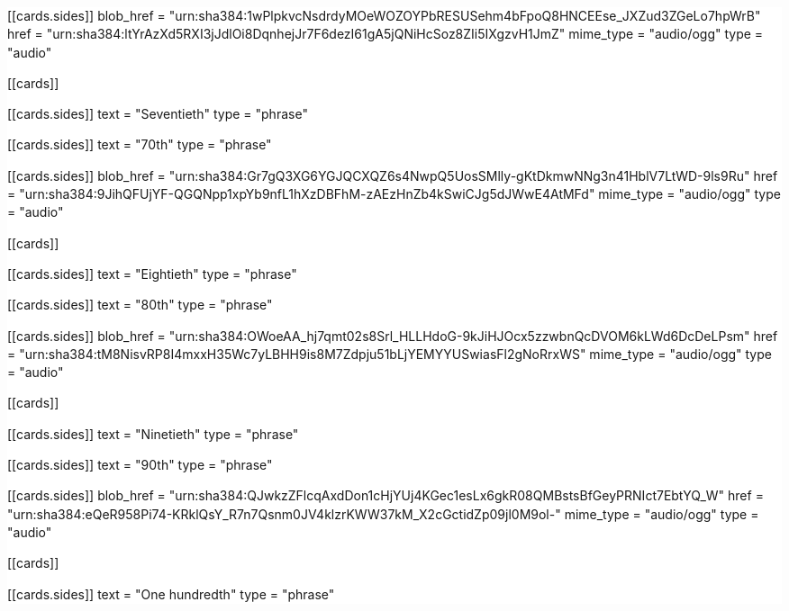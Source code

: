 [[cards.sides]]
blob_href = "urn:sha384:1wPlpkvcNsdrdyMOeWOZOYPbRESUSehm4bFpoQ8HNCEEse_JXZud3ZGeLo7hpWrB"
href = "urn:sha384:ltYrAzXd5RXI3jJdlOi8DqnhejJr7F6dezI61gA5jQNiHcSoz8ZIi5IXgzvH1JmZ"
mime_type = "audio/ogg"
type = "audio"

[[cards]]

[[cards.sides]]
text = "Seventieth"
type = "phrase"

[[cards.sides]]
text = "70th"
type = "phrase"

[[cards.sides]]
blob_href = "urn:sha384:Gr7gQ3XG6YGJQCXQZ6s4NwpQ5UosSMlly-gKtDkmwNNg3n41HblV7LtWD-9ls9Ru"
href = "urn:sha384:9JihQFUjYF-QGQNpp1xpYb9nfL1hXzDBFhM-zAEzHnZb4kSwiCJg5dJWwE4AtMFd"
mime_type = "audio/ogg"
type = "audio"

[[cards]]

[[cards.sides]]
text = "Eightieth"
type = "phrase"

[[cards.sides]]
text = "80th"
type = "phrase"

[[cards.sides]]
blob_href = "urn:sha384:OWoeAA_hj7qmt02s8Srl_HLLHdoG-9kJiHJOcx5zzwbnQcDVOM6kLWd6DcDeLPsm"
href = "urn:sha384:tM8NisvRP8I4mxxH35Wc7yLBHH9is8M7Zdpju51bLjYEMYYUSwiasFl2gNoRrxWS"
mime_type = "audio/ogg"
type = "audio"

[[cards]]

[[cards.sides]]
text = "Ninetieth"
type = "phrase"

[[cards.sides]]
text = "90th"
type = "phrase"

[[cards.sides]]
blob_href = "urn:sha384:QJwkzZFlcqAxdDon1cHjYUj4KGec1esLx6gkR08QMBstsBfGeyPRNIct7EbtYQ_W"
href = "urn:sha384:eQeR958Pi74-KRklQsY_R7n7Qsnm0JV4klzrKWW37kM_X2cGctidZp09jl0M9ol-"
mime_type = "audio/ogg"
type = "audio"

[[cards]]

[[cards.sides]]
text = "One hundredth"
type = "phrase"

